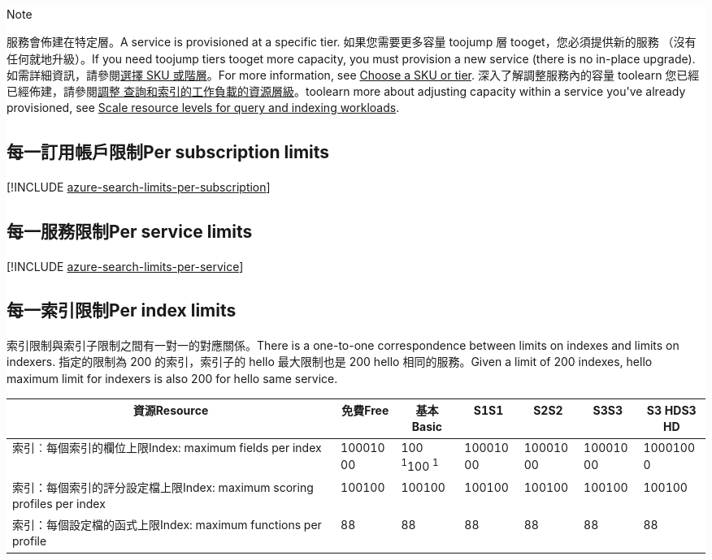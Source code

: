 > [!NOTE]
> <span data-ttu-id="7eec8-110">服務會佈建在特定層。</span><span class="sxs-lookup"><span data-stu-id="7eec8-110">A service is provisioned at a specific tier.</span></span> <span data-ttu-id="7eec8-111">如果您需要更多容量 toojump 層 tooget，您必須提供新的服務 （沒有任何就地升級）。</span><span class="sxs-lookup"><span data-stu-id="7eec8-111">If you need toojump tiers tooget more capacity, you must provision a new service (there is no in-place upgrade).</span></span> <span data-ttu-id="7eec8-112">如需詳細資訊，請參閱[選擇 SKU 或階層](search-sku-tier.md)。</span><span class="sxs-lookup"><span data-stu-id="7eec8-112">For more information, see [Choose a SKU or tier](search-sku-tier.md).</span></span> <span data-ttu-id="7eec8-113">深入了解調整服務內的容量 toolearn 您已經已經佈建，請參閱[調整 查詢和索引的工作負載的資源層級](search-capacity-planning.md)。</span><span class="sxs-lookup"><span data-stu-id="7eec8-113">toolearn more about adjusting capacity within a service you've already provisioned, see [Scale resource levels for query and indexing workloads](search-capacity-planning.md).</span></span>
>

## <a name="per-subscription-limits"></a><span data-ttu-id="7eec8-114">每一訂用帳戶限制</span><span class="sxs-lookup"><span data-stu-id="7eec8-114">Per subscription limits</span></span>
[!INCLUDE [azure-search-limits-per-subscription](../../includes/azure-search-limits-per-subscription.md)]

## <a name="per-service-limits"></a><span data-ttu-id="7eec8-115">每一服務限制</span><span class="sxs-lookup"><span data-stu-id="7eec8-115">Per service limits</span></span>
[!INCLUDE [azure-search-limits-per-service](../../includes/azure-search-limits-per-service.md)]

## <a name="per-index-limits"></a><span data-ttu-id="7eec8-116">每一索引限制</span><span class="sxs-lookup"><span data-stu-id="7eec8-116">Per index limits</span></span>
<span data-ttu-id="7eec8-117">索引限制與索引子限制之間有一對一的對應關係。</span><span class="sxs-lookup"><span data-stu-id="7eec8-117">There is a one-to-one correspondence between limits on indexes and limits on indexers.</span></span> <span data-ttu-id="7eec8-118">指定的限制為 200 的索引，索引子的 hello 最大限制也是 200 hello 相同的服務。</span><span class="sxs-lookup"><span data-stu-id="7eec8-118">Given a limit of 200 indexes, hello maximum limit for indexers is also 200 for hello same service.</span></span>

| <span data-ttu-id="7eec8-119">資源</span><span class="sxs-lookup"><span data-stu-id="7eec8-119">Resource</span></span> | <span data-ttu-id="7eec8-120">免費</span><span class="sxs-lookup"><span data-stu-id="7eec8-120">Free</span></span> | <span data-ttu-id="7eec8-121">基本</span><span class="sxs-lookup"><span data-stu-id="7eec8-121">Basic</span></span> | <span data-ttu-id="7eec8-122">S1</span><span class="sxs-lookup"><span data-stu-id="7eec8-122">S1</span></span> | <span data-ttu-id="7eec8-123">S2</span><span class="sxs-lookup"><span data-stu-id="7eec8-123">S2</span></span> | <span data-ttu-id="7eec8-124">S3</span><span class="sxs-lookup"><span data-stu-id="7eec8-124">S3</span></span> | <span data-ttu-id="7eec8-125">S3 HD</span><span class="sxs-lookup"><span data-stu-id="7eec8-125">S3 HD</span></span> |
| --- | --- | --- | --- | --- | --- | --- |
| <span data-ttu-id="7eec8-126">索引︰每個索引的欄位上限</span><span class="sxs-lookup"><span data-stu-id="7eec8-126">Index: maximum fields per index</span></span> |<span data-ttu-id="7eec8-127">1000</span><span class="sxs-lookup"><span data-stu-id="7eec8-127">1000</span></span> |<span data-ttu-id="7eec8-128">100 <sup>1</sup></span><span class="sxs-lookup"><span data-stu-id="7eec8-128">100 <sup>1</sup></span></span> |<span data-ttu-id="7eec8-129">1000</span><span class="sxs-lookup"><span data-stu-id="7eec8-129">1000</span></span> |<span data-ttu-id="7eec8-130">1000</span><span class="sxs-lookup"><span data-stu-id="7eec8-130">1000</span></span> |<span data-ttu-id="7eec8-131">1000</span><span class="sxs-lookup"><span data-stu-id="7eec8-131">1000</span></span> |<span data-ttu-id="7eec8-132">1000</span><span class="sxs-lookup"><span data-stu-id="7eec8-132">1000</span></span> |
| <span data-ttu-id="7eec8-133">索引：每個索引的評分設定檔上限</span><span class="sxs-lookup"><span data-stu-id="7eec8-133">Index: maximum scoring profiles per index</span></span> |<span data-ttu-id="7eec8-134">100</span><span class="sxs-lookup"><span data-stu-id="7eec8-134">100</span></span> |<span data-ttu-id="7eec8-135">100</span><span class="sxs-lookup"><span data-stu-id="7eec8-135">100</span></span> |<span data-ttu-id="7eec8-136">100</span><span class="sxs-lookup"><span data-stu-id="7eec8-136">100</span></span> |<span data-ttu-id="7eec8-137">100</span><span class="sxs-lookup"><span data-stu-id="7eec8-137">100</span></span> |<span data-ttu-id="7eec8-138">100</span><span class="sxs-lookup"><span data-stu-id="7eec8-138">100</span></span> |<span data-ttu-id="7eec8-139">100</span><span class="sxs-lookup"><span data-stu-id="7eec8-139">100</span></span> |
| <span data-ttu-id="7eec8-140">索引：每個設定檔的函式上限</span><span class="sxs-lookup"><span data-stu-id="7eec8-140">Index: maximum functions per profile</span></span> |<span data-ttu-id="7eec8-141">8</span><span class="sxs-lookup"><span data-stu-id="7eec8-141">8</span></span> |<span data-ttu-id="7eec8-142">8</span><span class="sxs-lookup"><span data-stu-id="7eec8-142">8</span></span> |<span data-ttu-id="7eec8-143">8</span><span class="sxs-lookup"><span data-stu-id="7eec8-143">8</span></span> |<span data-ttu-id="7eec8-144">8</span><span class="sxs-lookup"><span data-stu-id="7eec8-144">8</span></span> |<span data-ttu-id="7eec8-145">8</span><span class="sxs-lookup"><span data-stu-id="7eec8-145">8</span></span> |<span data-ttu-id="7eec8-146">8</span><span class="sxs-lookup"><span data-stu-id="7eec8-146">8</span></span> |